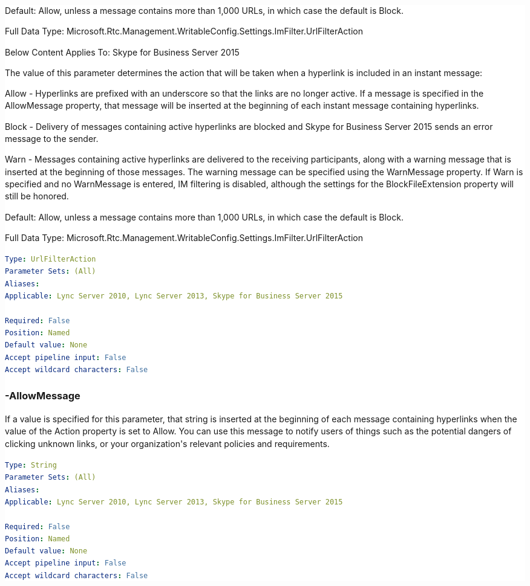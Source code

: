Default: Allow, unless a message contains more than 1,000 URLs, in which case the default is Block.

Full Data Type: Microsoft.Rtc.Management.WritableConfig.Settings.ImFilter.UrlFilterAction



Below Content Applies To: Skype for Business Server 2015

The value of this parameter determines the action that will be taken when a hyperlink is included in an instant message:

Allow - Hyperlinks are prefixed with an underscore so that the links are no longer active.
If a message is specified in the AllowMessage property, that message will be inserted at the beginning of each instant message containing hyperlinks.

Block - Delivery of messages containing active hyperlinks are blocked and Skype for Business Server 2015 sends an error message to the sender.

Warn - Messages containing active hyperlinks are delivered to the receiving participants, along with a warning message that is inserted at the beginning of those messages.
The warning message can be specified using the WarnMessage property.
If Warn is specified and no WarnMessage is entered, IM filtering is disabled, although the settings for the BlockFileExtension property will still be honored.

Default: Allow, unless a message contains more than 1,000 URLs, in which case the default is Block.

Full Data Type: Microsoft.Rtc.Management.WritableConfig.Settings.ImFilter.UrlFilterAction



```yaml
Type: UrlFilterAction
Parameter Sets: (All)
Aliases: 
Applicable: Lync Server 2010, Lync Server 2013, Skype for Business Server 2015

Required: False
Position: Named
Default value: None
Accept pipeline input: False
Accept wildcard characters: False
```

### -AllowMessage
If a value is specified for this parameter, that string is inserted at the beginning of each message containing hyperlinks when the value of the Action property is set to Allow.
You can use this message to notify users of things such as the potential dangers of clicking unknown links, or your organization's relevant policies and requirements.

```yaml
Type: String
Parameter Sets: (All)
Aliases: 
Applicable: Lync Server 2010, Lync Server 2013, Skype for Business Server 2015

Required: False
Position: Named
Default value: None
Accept pipeline input: False
Accept wildcard characters: False
```
